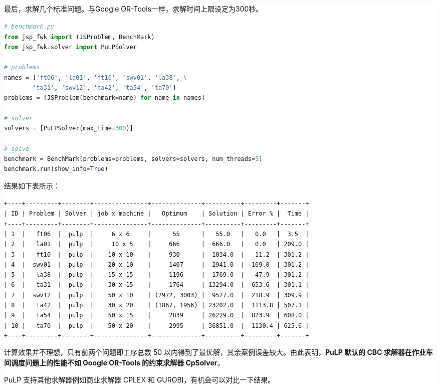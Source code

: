 最后，求解几个标准问题。与Google OR-Tools一样，求解时间上限设定为300秒。

```python
# benchmark.py
from jsp_fwk import (JSProblem, BenchMark)
from jsp_fwk.solver import PuLPSolver

# problems
names = ['ft06', 'la01', 'ft10', 'swv01', 'la38', \
        'ta31', 'swv12', 'ta42', 'ta54', 'ta70']
problems = [JSProblem(benchmark=name) for name in names]

# solver
solvers = [PuLPSolver(max_time=300)]

# solve 
benchmark = BenchMark(problems=problems, solvers=solvers, num_threads=5)
benchmark.run(show_info=True)
```

结果如下表所示：

```
+----+---------+--------+---------------+--------------+----------+---------+-------+
| ID | Problem | Solver | job x machine |   Optimum    | Solution | Error % |  Time |
+----+---------+--------+---------------+--------------+----------+---------+-------+
| 1  |   ft06  |  pulp  |     6 x 6     |      55      |   55.0   |   0.0   |  3.5  |
| 2  |   la01  |  pulp  |     10 x 5    |     666      |  666.0   |   0.0   | 209.0 |
| 3  |   ft10  |  pulp  |    10 x 10    |     930      |  1034.0  |   11.2  | 301.2 |
| 4  |  swv01  |  pulp  |    20 x 10    |     1407     |  2941.0  |  109.0  | 301.2 |
| 5  |   la38  |  pulp  |    15 x 15    |     1196     |  1769.0  |   47.9  | 301.2 |
| 6  |   ta31  |  pulp  |    30 x 15    |     1764     | 13294.0  |  653.6  | 301.1 |
| 7  |  swv12  |  pulp  |    50 x 10    | (2972, 3003) |  9527.0  |  218.9  | 309.9 |
| 8  |   ta42  |  pulp  |    30 x 20    | (1867, 1956) | 23202.0  |  1113.8 | 507.1 |
| 9  |   ta54  |  pulp  |    50 x 15    |     2839     | 26229.0  |  823.9  | 608.0 |
| 10 |   ta70  |  pulp  |    50 x 20    |     2995     | 36851.0  |  1130.4 | 625.6 |
+----+---------+--------+---------------+--------------+----------+---------+-------+
```

计算效果并不理想，只有前两个问题即工序总数 50 以内得到了最优解，其余案例误差较大。由此表明，**PuLP 默认的 CBC 求解器在作业车间调度问题上的性能不如 Google OR-Tools 的约束求解器 CpSolver**。

PuLP 支持其他求解器例如商业求解器 CPLEX 和 GUROBI，有机会可以对比一下结果。